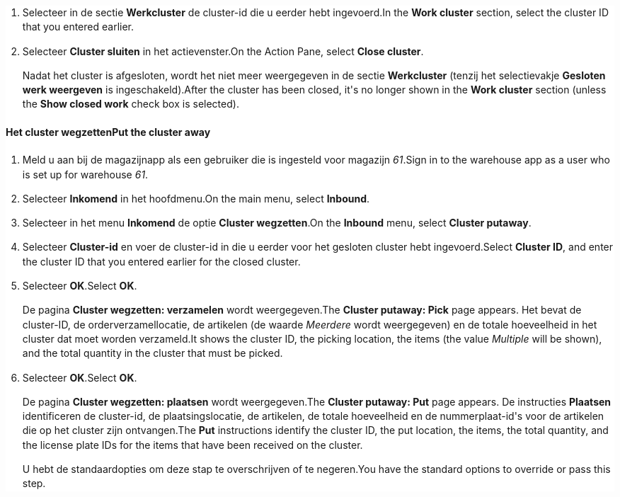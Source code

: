 1. <span data-ttu-id="c8d80-282">Selecteer in de sectie **Werkcluster** de cluster-id die u eerder hebt ingevoerd.</span><span class="sxs-lookup"><span data-stu-id="c8d80-282">In the **Work cluster** section, select the cluster ID that you entered earlier.</span></span>
1. <span data-ttu-id="c8d80-283">Selecteer **Cluster sluiten** in het actievenster.</span><span class="sxs-lookup"><span data-stu-id="c8d80-283">On the Action Pane, select **Close cluster**.</span></span>

    <span data-ttu-id="c8d80-284">Nadat het cluster is afgesloten, wordt het niet meer weergegeven in de sectie **Werkcluster** (tenzij het selectievakje **Gesloten werk weergeven** is ingeschakeld).</span><span class="sxs-lookup"><span data-stu-id="c8d80-284">After the cluster has been closed, it's no longer shown in the **Work cluster** section (unless the **Show closed work** check box is selected).</span></span>

#### <a name="put-the-cluster-away"></a><span data-ttu-id="c8d80-285">Het cluster wegzetten</span><span class="sxs-lookup"><span data-stu-id="c8d80-285">Put the cluster away</span></span>

1. <span data-ttu-id="c8d80-286">Meld u aan bij de magazijnapp als een gebruiker die is ingesteld voor magazijn *61*.</span><span class="sxs-lookup"><span data-stu-id="c8d80-286">Sign in to the warehouse app as a user who is set up for warehouse *61*.</span></span>
1. <span data-ttu-id="c8d80-287">Selecteer **Inkomend** in het hoofdmenu.</span><span class="sxs-lookup"><span data-stu-id="c8d80-287">On the main menu, select **Inbound**.</span></span>
1. <span data-ttu-id="c8d80-288">Selecteer in het menu **Inkomend** de optie **Cluster wegzetten**.</span><span class="sxs-lookup"><span data-stu-id="c8d80-288">On the **Inbound** menu, select **Cluster putaway**.</span></span>
1. <span data-ttu-id="c8d80-289">Selecteer **Cluster-id** en voer de cluster-id in die u eerder voor het gesloten cluster hebt ingevoerd.</span><span class="sxs-lookup"><span data-stu-id="c8d80-289">Select **Cluster ID**, and enter the cluster ID that you entered earlier for the closed cluster.</span></span>
1. <span data-ttu-id="c8d80-290">Selecteer **OK**.</span><span class="sxs-lookup"><span data-stu-id="c8d80-290">Select **OK**.</span></span>

    <span data-ttu-id="c8d80-291">De pagina **Cluster wegzetten: verzamelen** wordt weergegeven.</span><span class="sxs-lookup"><span data-stu-id="c8d80-291">The **Cluster putaway: Pick** page appears.</span></span> <span data-ttu-id="c8d80-292">Het bevat de cluster-ID, de orderverzamellocatie, de artikelen (de waarde *Meerdere* wordt weergegeven) en de totale hoeveelheid in het cluster dat moet worden verzameld.</span><span class="sxs-lookup"><span data-stu-id="c8d80-292">It shows the cluster ID, the picking location, the items (the value *Multiple* will be shown), and the total quantity in the cluster that must be picked.</span></span>

1. <span data-ttu-id="c8d80-293">Selecteer **OK**.</span><span class="sxs-lookup"><span data-stu-id="c8d80-293">Select **OK**.</span></span>

    <span data-ttu-id="c8d80-294">De pagina **Cluster wegzetten: plaatsen** wordt weergegeven.</span><span class="sxs-lookup"><span data-stu-id="c8d80-294">The **Cluster putaway: Put** page appears.</span></span> <span data-ttu-id="c8d80-295">De instructies **Plaatsen** identificeren de cluster-id, de plaatsingslocatie, de artikelen, de totale hoeveelheid en de nummerplaat-id's voor de artikelen die op het cluster zijn ontvangen.</span><span class="sxs-lookup"><span data-stu-id="c8d80-295">The **Put** instructions identify the cluster ID, the put location, the items, the total quantity, and the license plate IDs for the items that have been received on the cluster.</span></span>

    <span data-ttu-id="c8d80-296">U hebt de standaardopties om deze stap te overschrijven of te negeren.</span><span class="sxs-lookup"><span data-stu-id="c8d80-296">You have the standard options to override or pass this step.</span></span>
